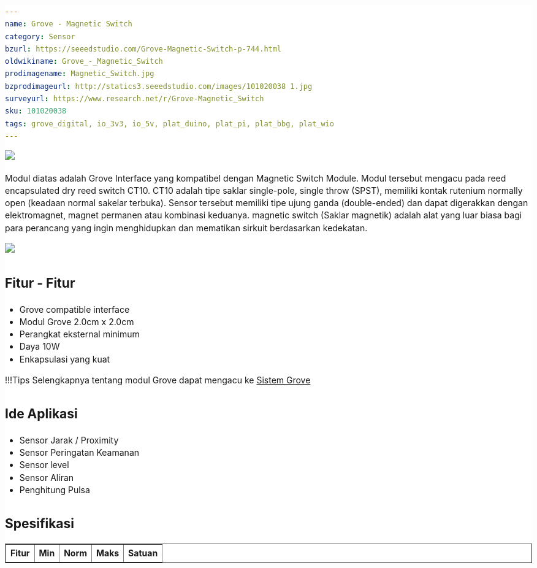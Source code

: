 ```yaml
---
name: Grove - Magnetic Switch
category: Sensor
bzurl: https://seeedstudio.com/Grove-Magnetic-Switch-p-744.html
oldwikiname: Grove_-_Magnetic_Switch
prodimagename: Magnetic_Switch.jpg
bzprodimageurl: http://statics3.seeedstudio.com/images/101020038 1.jpg
surveyurl: https://www.research.net/r/Grove-Magnetic_Switch
sku: 101020038
tags: grove_digital, io_3v3, io_5v, plat_duino, plat_pi, plat_bbg, plat_wio
---
```


![](https://raw.githubusercontent.com/SeeedDocument/Grove-Magnetic_Switch/master/img/45d.jpg)

Modul diatas adalah Grove Interface yang kompatibel dengan Magnetic Switch Module. Modul tersebut mengacu pada reed encapsulated dry reed switch CT10. CT10 adalah tipe saklar single-pole, single throw (SPST), memiliki kontak rutenium normally open (keadaan normal sakelar terbuka). Sensor tersebut memiliki tipe ujung ganda (double-ended) dan dapat digerakkan dengan elektromagnet, magnet permanen atau kombinasi keduanya. magnetic switch (Saklar magnetik) adalah alat yang luar biasa bagi para perancang yang ingin menghidupkan dan mematikan sirkuit berdasarkan kedekatan.

[![](https://raw.githubusercontent.com/SeeedDocument/common/master/Get_One_Now_Banner.png)](http://www.seeedstudio.com/Grove-Magnetic-Switch-p-744.html)

## Fitur - Fitur

-   Grove compatible interface
-   Modul Grove 2.0cm x 2.0cm
-   Perangkat eksternal minimum
-   Daya 10W
-   Enkapsulasi yang kuat

!!!Tips
    Selengkapnya tentang modul Grove dapat mengacu ke [Sistem Grove](http://wiki.seeedstudio.com/Grove_System/)

## Ide Aplikasi

-   Sensor Jarak / Proximity
-   Sensor Peringatan Keamanan
-   Sensor level
-   Sensor Aliran
-   Penghitung Pulsa

## Spesifikasi

<table border="1">
<tr>
<th scope="col">
Fitur
</th>
<th scope="col">
Min
</th>
<th scope="col">
Norm
</th>
<th scope="col">
Maks
</th>
<th scope="col">
Satuan
